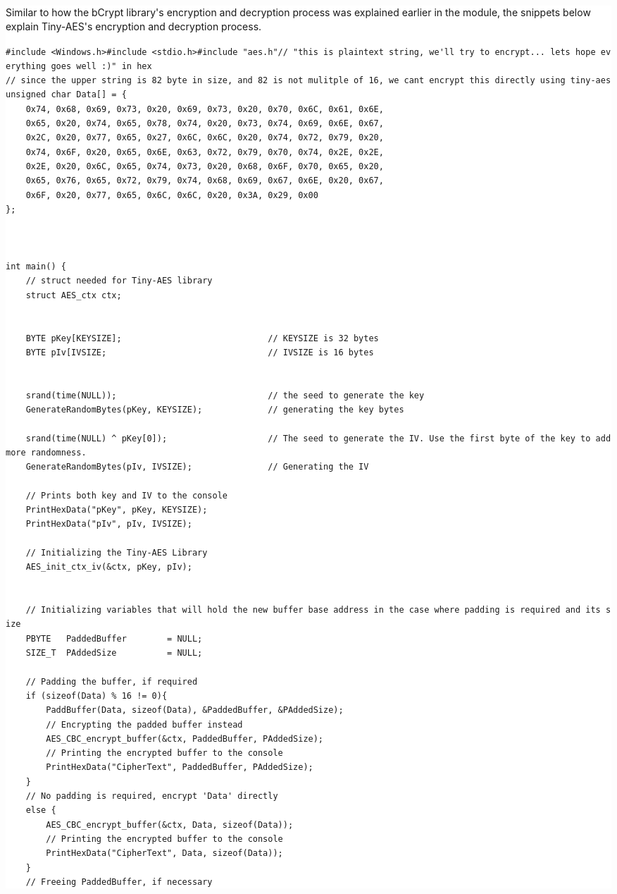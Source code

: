 Similar to how the bCrypt library's encryption and decryption process was explained earlier in the module, the snippets below explain Tiny-AES's encryption and decryption process.


```
#include <Windows.h>#include <stdio.h>#include "aes.h"// "this is plaintext string, we'll try to encrypt... lets hope everything goes well :)" in hex
// since the upper string is 82 byte in size, and 82 is not mulitple of 16, we cant encrypt this directly using tiny-aes
unsigned char Data[] = {
	0x74, 0x68, 0x69, 0x73, 0x20, 0x69, 0x73, 0x20, 0x70, 0x6C, 0x61, 0x6E,
	0x65, 0x20, 0x74, 0x65, 0x78, 0x74, 0x20, 0x73, 0x74, 0x69, 0x6E, 0x67,
	0x2C, 0x20, 0x77, 0x65, 0x27, 0x6C, 0x6C, 0x20, 0x74, 0x72, 0x79, 0x20,
	0x74, 0x6F, 0x20, 0x65, 0x6E, 0x63, 0x72, 0x79, 0x70, 0x74, 0x2E, 0x2E,
	0x2E, 0x20, 0x6C, 0x65, 0x74, 0x73, 0x20, 0x68, 0x6F, 0x70, 0x65, 0x20,
	0x65, 0x76, 0x65, 0x72, 0x79, 0x74, 0x68, 0x69, 0x67, 0x6E, 0x20, 0x67,
	0x6F, 0x20, 0x77, 0x65, 0x6C, 0x6C, 0x20, 0x3A, 0x29, 0x00
};



int main() {
	// struct needed for Tiny-AES library
	struct AES_ctx ctx;


	BYTE pKey[KEYSIZE];                             // KEYSIZE is 32 bytes
	BYTE pIv[IVSIZE;                                // IVSIZE is 16 bytes


	srand(time(NULL));                              // the seed to generate the key
	GenerateRandomBytes(pKey, KEYSIZE);             // generating the key bytes

	srand(time(NULL) ^ pKey[0]);                    // The seed to generate the IV. Use the first byte of the key to add more randomness.
	GenerateRandomBytes(pIv, IVSIZE);               // Generating the IV

	// Prints both key and IV to the console
	PrintHexData("pKey", pKey, KEYSIZE);
	PrintHexData("pIv", pIv, IVSIZE);

	// Initializing the Tiny-AES Library
	AES_init_ctx_iv(&ctx, pKey, pIv);


	// Initializing variables that will hold the new buffer base address in the case where padding is required and its size
	PBYTE	PaddedBuffer        = NULL;
	SIZE_T	PAddedSize          = NULL;

	// Padding the buffer, if required
	if (sizeof(Data) % 16 != 0){
		PaddBuffer(Data, sizeof(Data), &PaddedBuffer, &PAddedSize);
		// Encrypting the padded buffer instead
		AES_CBC_encrypt_buffer(&ctx, PaddedBuffer, PAddedSize);
		// Printing the encrypted buffer to the console
		PrintHexData("CipherText", PaddedBuffer, PAddedSize);
	}
	// No padding is required, encrypt 'Data' directly
	else {
		AES_CBC_encrypt_buffer(&ctx, Data, sizeof(Data));
		// Printing the encrypted buffer to the console
		PrintHexData("CipherText", Data, sizeof(Data));
	}
	// Freeing PaddedBuffer, if necessary
```